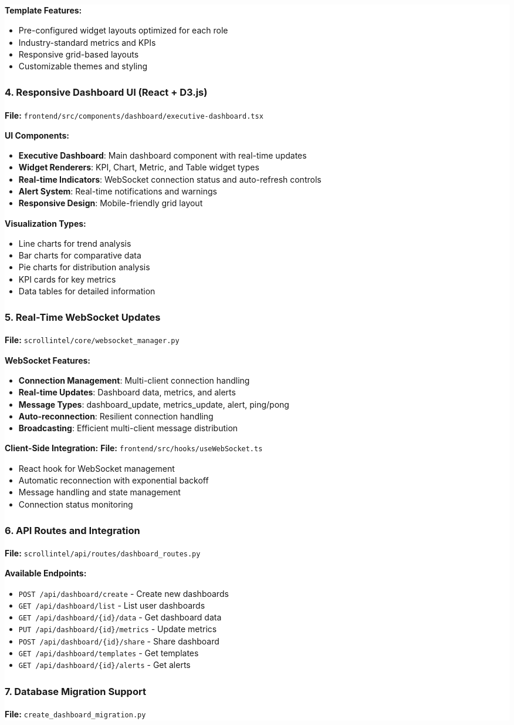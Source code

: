 **Template Features:**
- Pre-configured widget layouts optimized for each role
- Industry-standard metrics and KPIs
- Responsive grid-based layouts
- Customizable themes and styling

### 4. Responsive Dashboard UI (React + D3.js)
**File:** `frontend/src/components/dashboard/executive-dashboard.tsx`

**UI Components:**
- **Executive Dashboard**: Main dashboard component with real-time updates
- **Widget Renderers**: KPI, Chart, Metric, and Table widget types
- **Real-time Indicators**: WebSocket connection status and auto-refresh controls
- **Alert System**: Real-time notifications and warnings
- **Responsive Design**: Mobile-friendly grid layout

**Visualization Types:**
- Line charts for trend analysis
- Bar charts for comparative data
- Pie charts for distribution analysis
- KPI cards for key metrics
- Data tables for detailed information

### 5. Real-Time WebSocket Updates
**File:** `scrollintel/core/websocket_manager.py`

**WebSocket Features:**
- **Connection Management**: Multi-client connection handling
- **Real-time Updates**: Dashboard data, metrics, and alerts
- **Message Types**: dashboard_update, metrics_update, alert, ping/pong
- **Auto-reconnection**: Resilient connection handling
- **Broadcasting**: Efficient multi-client message distribution

**Client-Side Integration:**
**File:** `frontend/src/hooks/useWebSocket.ts`
- React hook for WebSocket management
- Automatic reconnection with exponential backoff
- Message handling and state management
- Connection status monitoring

### 6. API Routes and Integration
**File:** `scrollintel/api/routes/dashboard_routes.py`

**Available Endpoints:**
- `POST /api/dashboard/create` - Create new dashboards
- `GET /api/dashboard/list` - List user dashboards
- `GET /api/dashboard/{id}/data` - Get dashboard data
- `PUT /api/dashboard/{id}/metrics` - Update metrics
- `POST /api/dashboard/{id}/share` - Share dashboard
- `GET /api/dashboard/templates` - Get templates
- `GET /api/dashboard/{id}/alerts` - Get alerts

### 7. Database Migration Support
**File:** `create_dashboard_migration.py`

